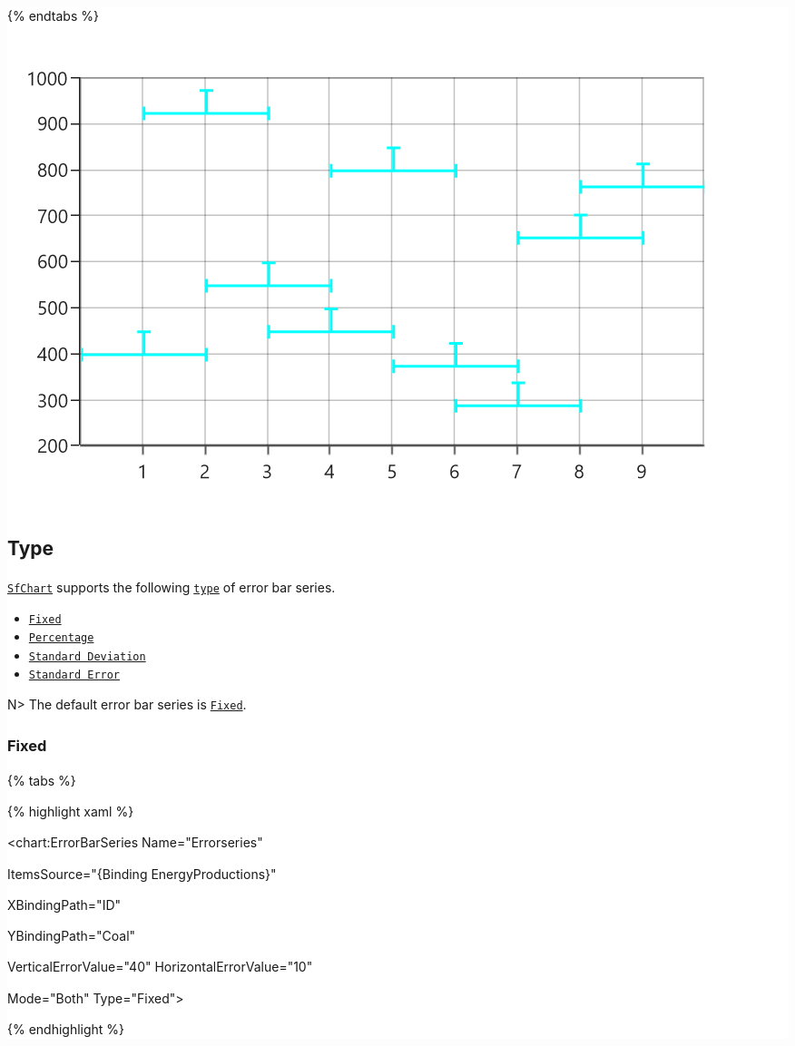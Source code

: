 {% endtabs %}

![Direction for error bars in UWP Chart](ErrorBar_images/VerticalDirection_Plus.png)

## Type

[`SfChart`](https://help.syncfusion.com/cr/cref_files/uwp/Syncfusion.SfChart.UWP~Syncfusion.UI.Xaml.Charts.SfChart.html) supports the following [`type`](https://help.syncfusion.com/cr/cref_files/uwp/Syncfusion.SfChart.UWP~Syncfusion.UI.Xaml.Charts.ErrorBarSeries~Type.html) of error bar series.

* [`Fixed`](https://help.syncfusion.com/cr/cref_files/uwp/Syncfusion.SfChart.UWP~Syncfusion.UI.Xaml.Charts.ErrorBarType.html) 
* [`Percentage`](https://help.syncfusion.com/cr/cref_files/uwp/Syncfusion.SfChart.UWP~Syncfusion.UI.Xaml.Charts.ErrorBarType.html) 
* [`Standard Deviation`](https://help.syncfusion.com/cr/cref_files/uwp/Syncfusion.SfChart.UWP~Syncfusion.UI.Xaml.Charts.ErrorBarType.html)
* [`Standard Error`](https://help.syncfusion.com/cr/cref_files/uwp/Syncfusion.SfChart.UWP~Syncfusion.UI.Xaml.Charts.ErrorBarType.html)

N> The default error bar series is [`Fixed`](https://help.syncfusion.com/cr/cref_files/uwp/Syncfusion.SfChart.UWP~Syncfusion.UI.Xaml.Charts.ErrorBarType.html).

### Fixed

{% tabs %}

{% highlight xaml %}

<chart:ErrorBarSeries Name="Errorseries"  

ItemsSource="{Binding EnergyProductions}" 

XBindingPath="ID" 

YBindingPath="Coal" 

VerticalErrorValue="40" HorizontalErrorValue="10" 

Mode="Both" Type="Fixed">

{% endhighlight %}

